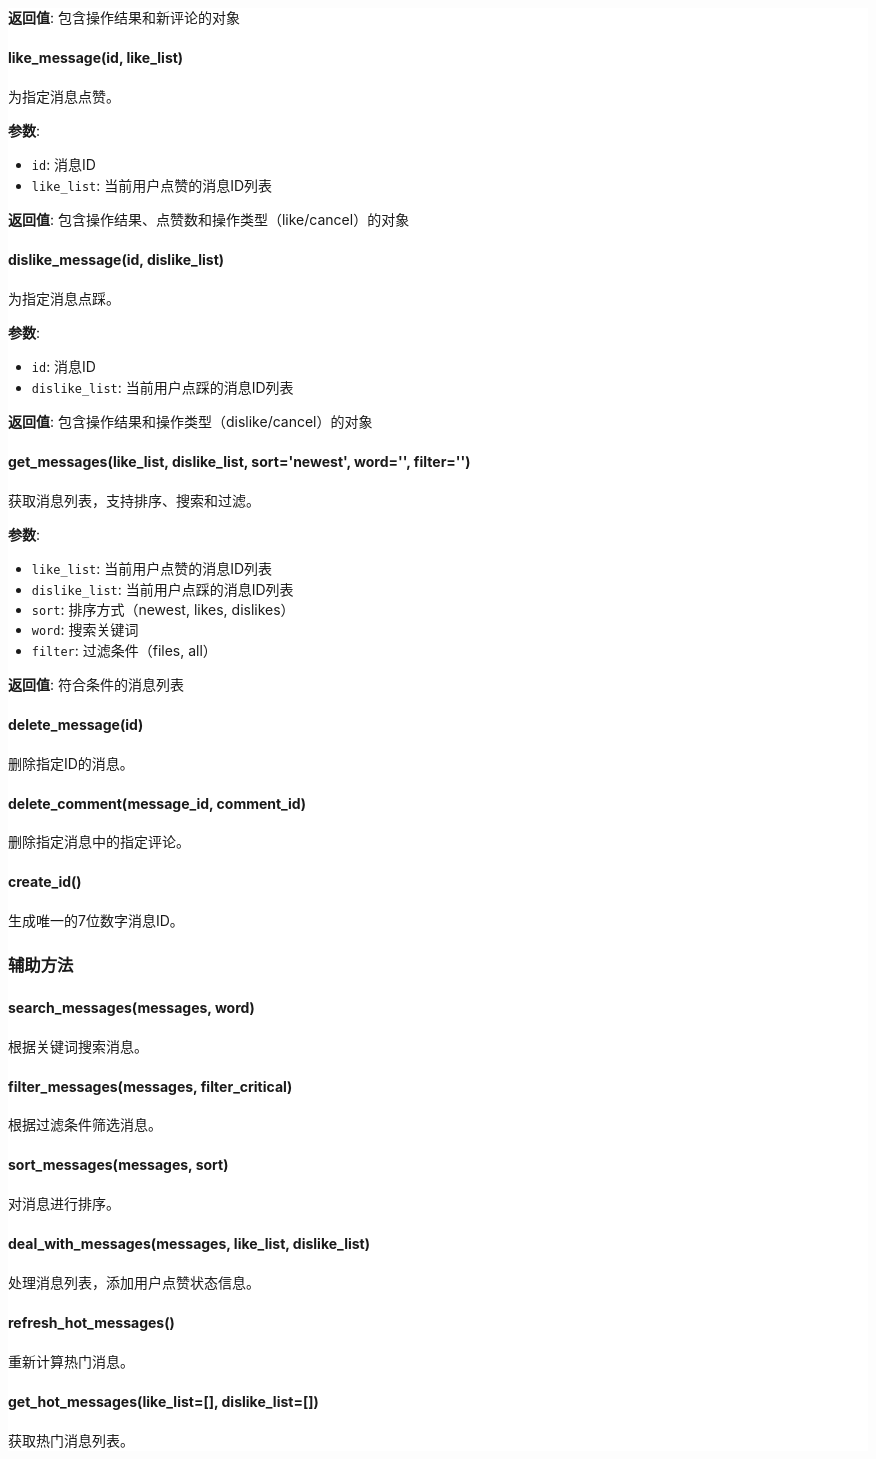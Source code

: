 **返回值**: 包含操作结果和新评论的对象

#### like_message(id, like_list)
为指定消息点赞。

**参数**:
- `id`: 消息ID
- `like_list`: 当前用户点赞的消息ID列表

**返回值**: 包含操作结果、点赞数和操作类型（like/cancel）的对象

#### dislike_message(id, dislike_list)
为指定消息点踩。

**参数**:
- `id`: 消息ID
- `dislike_list`: 当前用户点踩的消息ID列表

**返回值**: 包含操作结果和操作类型（dislike/cancel）的对象

#### get_messages(like_list, dislike_list, sort='newest', word='', filter='')
获取消息列表，支持排序、搜索和过滤。

**参数**:
- `like_list`: 当前用户点赞的消息ID列表
- `dislike_list`: 当前用户点踩的消息ID列表
- `sort`: 排序方式（newest, likes, dislikes）
- `word`: 搜索关键词
- `filter`: 过滤条件（files, all）

**返回值**: 符合条件的消息列表

#### delete_message(id)
删除指定ID的消息。

#### delete_comment(message_id, comment_id)
删除指定消息中的指定评论。

#### create_id()
生成唯一的7位数字消息ID。

### 辅助方法

#### search_messages(messages, word)
根据关键词搜索消息。

#### filter_messages(messages, filter_critical)
根据过滤条件筛选消息。

#### sort_messages(messages, sort)
对消息进行排序。

#### deal_with_messages(messages, like_list, dislike_list)
处理消息列表，添加用户点赞状态信息。

#### refresh_hot_messages()
重新计算热门消息。

#### get_hot_messages(like_list=[], dislike_list=[])
获取热门消息列表。